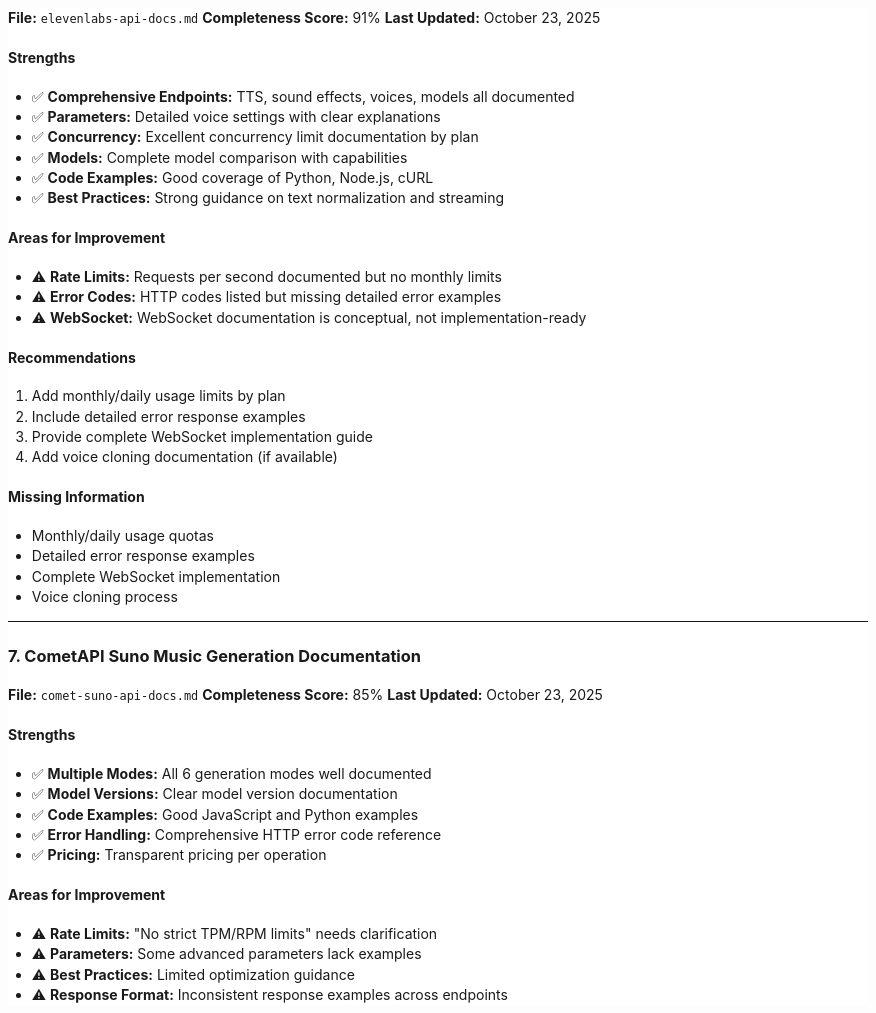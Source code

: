 **File:** `elevenlabs-api-docs.md`
**Completeness Score:** 91%
**Last Updated:** October 23, 2025

#### Strengths

- ✅ **Comprehensive Endpoints:** TTS, sound effects, voices, models all documented
- ✅ **Parameters:** Detailed voice settings with clear explanations
- ✅ **Concurrency:** Excellent concurrency limit documentation by plan
- ✅ **Models:** Complete model comparison with capabilities
- ✅ **Code Examples:** Good coverage of Python, Node.js, cURL
- ✅ **Best Practices:** Strong guidance on text normalization and streaming

#### Areas for Improvement

- ⚠️ **Rate Limits:** Requests per second documented but no monthly limits
- ⚠️ **Error Codes:** HTTP codes listed but missing detailed error examples
- ⚠️ **WebSocket:** WebSocket documentation is conceptual, not implementation-ready

#### Recommendations

1. Add monthly/daily usage limits by plan
2. Include detailed error response examples
3. Provide complete WebSocket implementation guide
4. Add voice cloning documentation (if available)

#### Missing Information

- Monthly/daily usage quotas
- Detailed error response examples
- Complete WebSocket implementation
- Voice cloning process

---

### 7. CometAPI Suno Music Generation Documentation

**File:** `comet-suno-api-docs.md`
**Completeness Score:** 85%
**Last Updated:** October 23, 2025

#### Strengths

- ✅ **Multiple Modes:** All 6 generation modes well documented
- ✅ **Model Versions:** Clear model version documentation
- ✅ **Code Examples:** Good JavaScript and Python examples
- ✅ **Error Handling:** Comprehensive HTTP error code reference
- ✅ **Pricing:** Transparent pricing per operation

#### Areas for Improvement

- ⚠️ **Rate Limits:** "No strict TPM/RPM limits" needs clarification
- ⚠️ **Parameters:** Some advanced parameters lack examples
- ⚠️ **Best Practices:** Limited optimization guidance
- ⚠️ **Response Format:** Inconsistent response examples across endpoints
